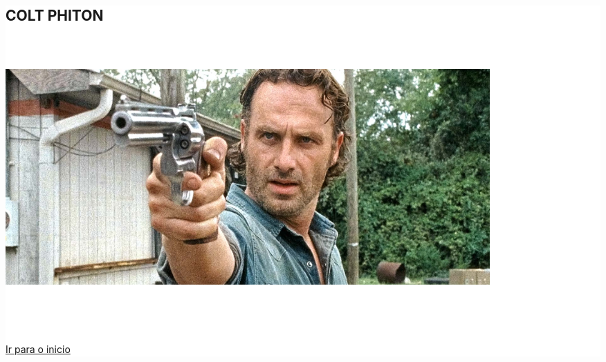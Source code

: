  <h2>COLT PHITON</h2>
 <img src="colt.png" height="400" width="700"><br><br>

<a href="#inicio">Ir para o inicio</a>
		 
</body>
		 
 </html>
 
